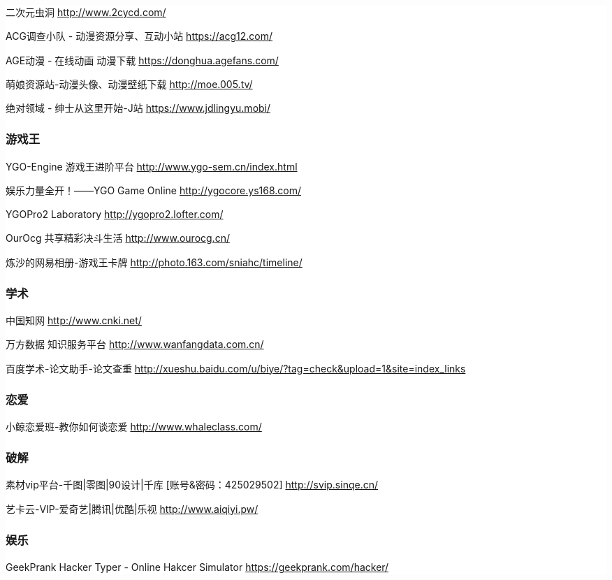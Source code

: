 二次元虫洞  http://www.2cycd.com/

ACG调查小队 - 动漫资源分享、互动小站  https://acg12.com/

AGE动漫 - 在线动画 动漫下载  https://donghua.agefans.com/

萌娘资源站-动漫头像、动漫壁纸下载  http://moe.005.tv/

绝对领域 - 绅士从这里开始-J站  https://www.jdlingyu.mobi/

### 游戏王

YGO-Engine 游戏王进阶平台  http://www.ygo-sem.cn/index.html

娱乐力量全开！——YGO Game Online  http://ygocore.ys168.com/

YGOPro2 Laboratory  http://ygopro2.lofter.com/

OurOcg 共享精彩决斗生活  http://www.ourocg.cn/

炼沙的网易相册-游戏王卡牌  http://photo.163.com/sniahc/timeline/

### 学术

中国知网  http://www.cnki.net/

万方数据 知识服务平台  http://www.wanfangdata.com.cn/

百度学术-论文助手-论文查重  http://xueshu.baidu.com/u/biye/?tag=check&upload=1&site=index_links

### 恋爱

小鲸恋爱班-教你如何谈恋爱  http://www.whaleclass.com/

### 破解

素材vip平台-千图|零图|90设计|千库 [账号&密码：425029502]  http://svip.sinqe.cn/

艺卡云-VIP-爱奇艺|腾讯|优酷|乐视  http://www.aiqiyi.pw/

### 娱乐

GeekPrank Hacker Typer - Online Hakcer Simulator  https://geekprank.com/hacker/
